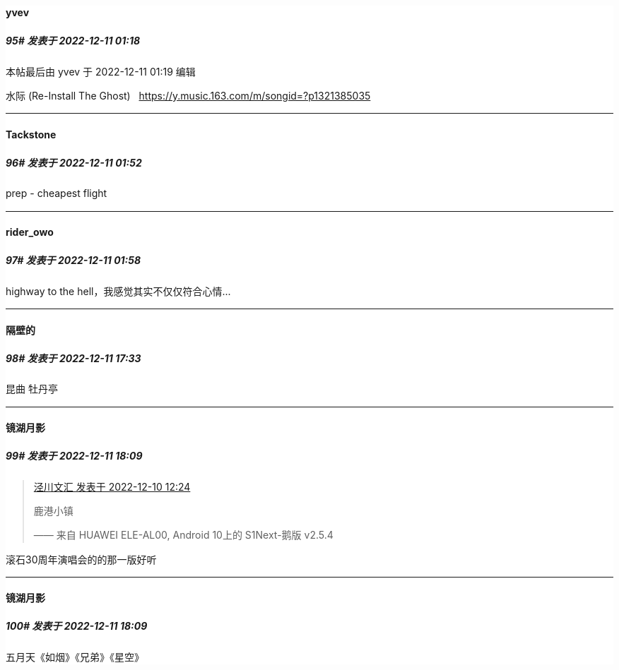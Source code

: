 ####  yvev  
##### 95#       发表于 2022-12-11 01:18

 本帖最后由 yvev 于 2022-12-11 01:19 编辑 

水际 (Re-Install The Ghost)
 
https://y.music.163.com/m/songid=?p1321385035



*****

####  Tackstone  
##### 96#       发表于 2022-12-11 01:52

prep - cheapest flight



*****

####  rider_owo  
##### 97#       发表于 2022-12-11 01:58

highway to the hell，我感觉其实不仅仅符合心情...



*****

####  隔壁的  
##### 98#       发表于 2022-12-11 17:33

昆曲 牡丹亭



*****

####  镜湖月影  
##### 99#       发表于 2022-12-11 18:09

<blockquote><a href="httphttps://bbs.saraba1st.com/2b/forum.php?mod=redirect&amp;goto=findpost&amp;pid=58864664&amp;ptid=2109253" target="_blank">泾川文汇 发表于 2022-12-10 12:24</a>

鹿港小镇

—— 来自 HUAWEI ELE-AL00, Android 10上的 S1Next-鹅版 v2.5.4</blockquote>
滚石30周年演唱会的的那一版好听

*****

####  镜湖月影  
##### 100#       发表于 2022-12-11 18:09

五月天《如烟》《兄弟》《星空》

